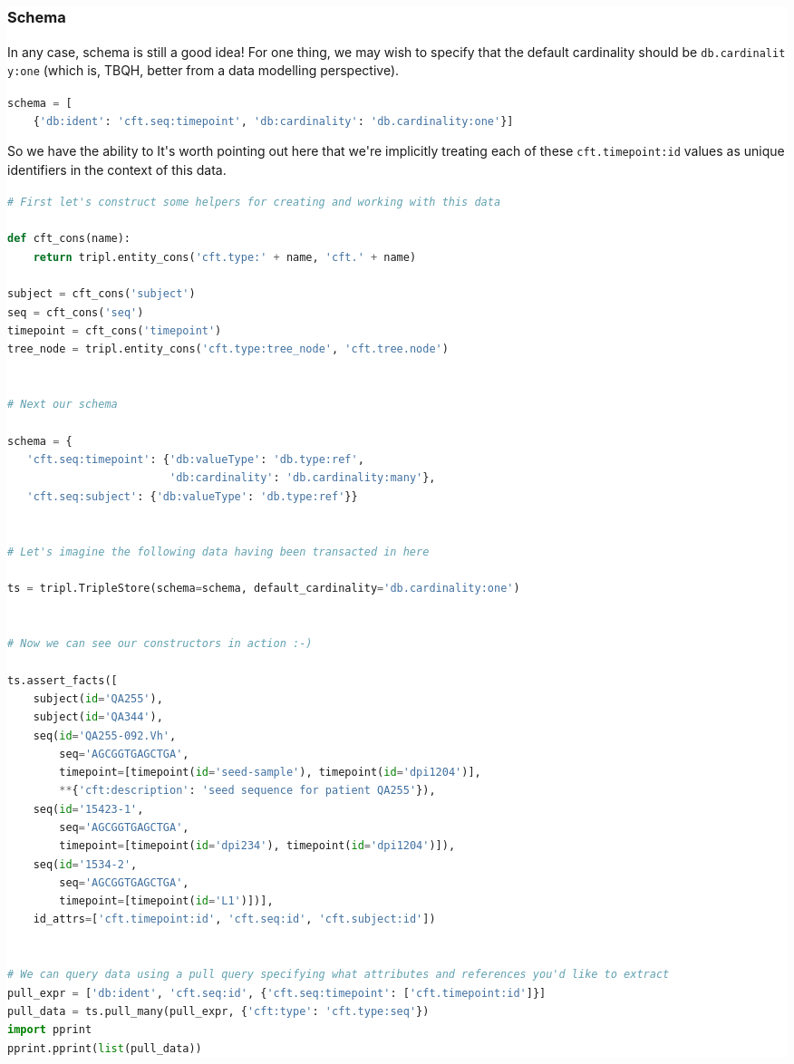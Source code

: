 
### Schema

In any case, schema is still a good idea!
For one thing, we may wish to specify that the default cardinality should be `db.cardinality:one` (which is, TBQH, better from a data modelling perspective).

```python
schema = [
    {'db:ident': 'cft.seq:timepoint', 'db:cardinality': 'db.cardinality:one'}]
```

So we have the ability to 
It's worth pointing out here that we're implicitly treating each of these `cft.timepoint:id` values as unique identifiers in the context of this data.


```python
# First let's construct some helpers for creating and working with this data

def cft_cons(name):
    return tripl.entity_cons('cft.type:' + name, 'cft.' + name)

subject = cft_cons('subject')
seq = cft_cons('seq')
timepoint = cft_cons('timepoint')
tree_node = tripl.entity_cons('cft.type:tree_node', 'cft.tree.node')


# Next our schema

schema = {
   'cft.seq:timepoint': {'db:valueType': 'db.type:ref',
                         'db:cardinality': 'db.cardinality:many'},
   'cft.seq:subject': {'db:valueType': 'db.type:ref'}}


# Let's imagine the following data having been transacted in here

ts = tripl.TripleStore(schema=schema, default_cardinality='db.cardinality:one')


# Now we can see our constructors in action :-)

ts.assert_facts([
    subject(id='QA255'),
    subject(id='QA344'),
    seq(id='QA255-092.Vh',
        seq='AGCGGTGAGCTGA',
        timepoint=[timepoint(id='seed-sample'), timepoint(id='dpi1204')],
        **{'cft:description': 'seed sequence for patient QA255'}),
    seq(id='15423-1',
        seq='AGCGGTGAGCTGA',
        timepoint=[timepoint(id='dpi234'), timepoint(id='dpi1204')]),
    seq(id='1534-2',
        seq='AGCGGTGAGCTGA',
        timepoint=[timepoint(id='L1')])],
    id_attrs=['cft.timepoint:id', 'cft.seq:id', 'cft.subject:id'])


# We can query data using a pull query specifying what attributes and references you'd like to extract
pull_expr = ['db:ident', 'cft.seq:id', {'cft.seq:timepoint': ['cft.timepoint:id']}]
pull_data = ts.pull_many(pull_expr, {'cft:type': 'cft.type:seq'})
import pprint
pprint.pprint(list(pull_data))
```